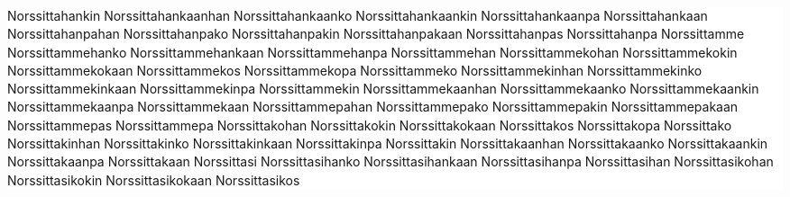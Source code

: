 Norssittahankin
Norssittahankaanhan
Norssittahankaanko
Norssittahankaankin
Norssittahankaanpa
Norssittahankaan
Norssittahanpahan
Norssittahanpako
Norssittahanpakin
Norssittahanpakaan
Norssittahanpas
Norssittahanpa
Norssittamme
Norssittammehanko
Norssittammehankaan
Norssittammehanpa
Norssittammehan
Norssittammekohan
Norssittammekokin
Norssittammekokaan
Norssittammekos
Norssittammekopa
Norssittammeko
Norssittammekinhan
Norssittammekinko
Norssittammekinkaan
Norssittammekinpa
Norssittammekin
Norssittammekaanhan
Norssittammekaanko
Norssittammekaankin
Norssittammekaanpa
Norssittammekaan
Norssittammepahan
Norssittammepako
Norssittammepakin
Norssittammepakaan
Norssittammepas
Norssittammepa
Norssittakohan
Norssittakokin
Norssittakokaan
Norssittakos
Norssittakopa
Norssittako
Norssittakinhan
Norssittakinko
Norssittakinkaan
Norssittakinpa
Norssittakin
Norssittakaanhan
Norssittakaanko
Norssittakaankin
Norssittakaanpa
Norssittakaan
Norssittasi
Norssittasihanko
Norssittasihankaan
Norssittasihanpa
Norssittasihan
Norssittasikohan
Norssittasikokin
Norssittasikokaan
Norssittasikos